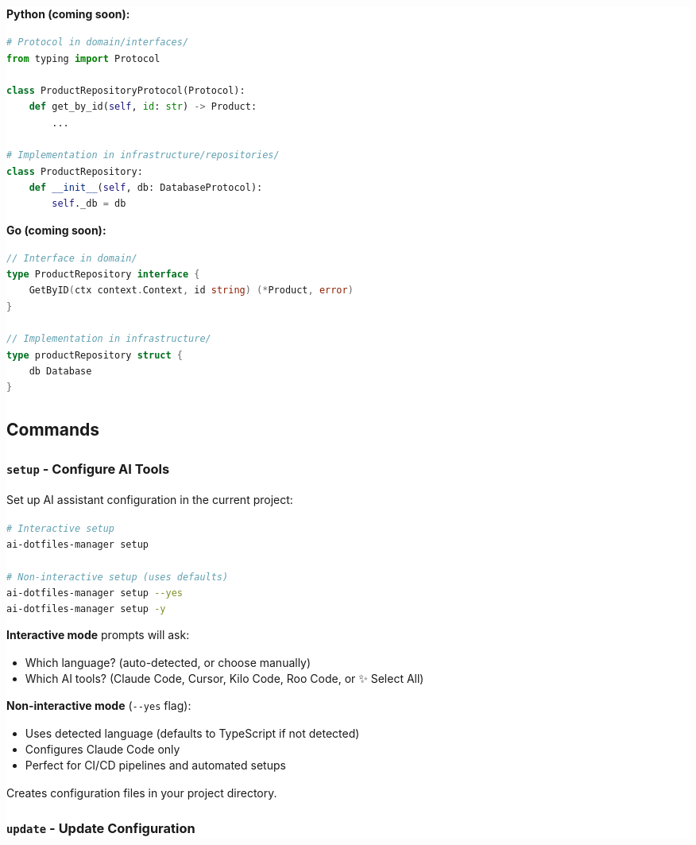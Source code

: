 **Python (coming soon):**
```python
# Protocol in domain/interfaces/
from typing import Protocol

class ProductRepositoryProtocol(Protocol):
    def get_by_id(self, id: str) -> Product:
        ...

# Implementation in infrastructure/repositories/
class ProductRepository:
    def __init__(self, db: DatabaseProtocol):
        self._db = db
```

**Go (coming soon):**
```go
// Interface in domain/
type ProductRepository interface {
    GetByID(ctx context.Context, id string) (*Product, error)
}

// Implementation in infrastructure/
type productRepository struct {
    db Database
}
```

## Commands

### `setup` - Configure AI Tools

Set up AI assistant configuration in the current project:

```bash
# Interactive setup
ai-dotfiles-manager setup

# Non-interactive setup (uses defaults)
ai-dotfiles-manager setup --yes
ai-dotfiles-manager setup -y
```

**Interactive mode** prompts will ask:
- Which language? (auto-detected, or choose manually)
- Which AI tools? (Claude Code, Cursor, Kilo Code, Roo Code, or ✨ Select All)

**Non-interactive mode** (`--yes` flag):
- Uses detected language (defaults to TypeScript if not detected)
- Configures Claude Code only
- Perfect for CI/CD pipelines and automated setups

Creates configuration files in your project directory.

### `update` - Update Configuration
